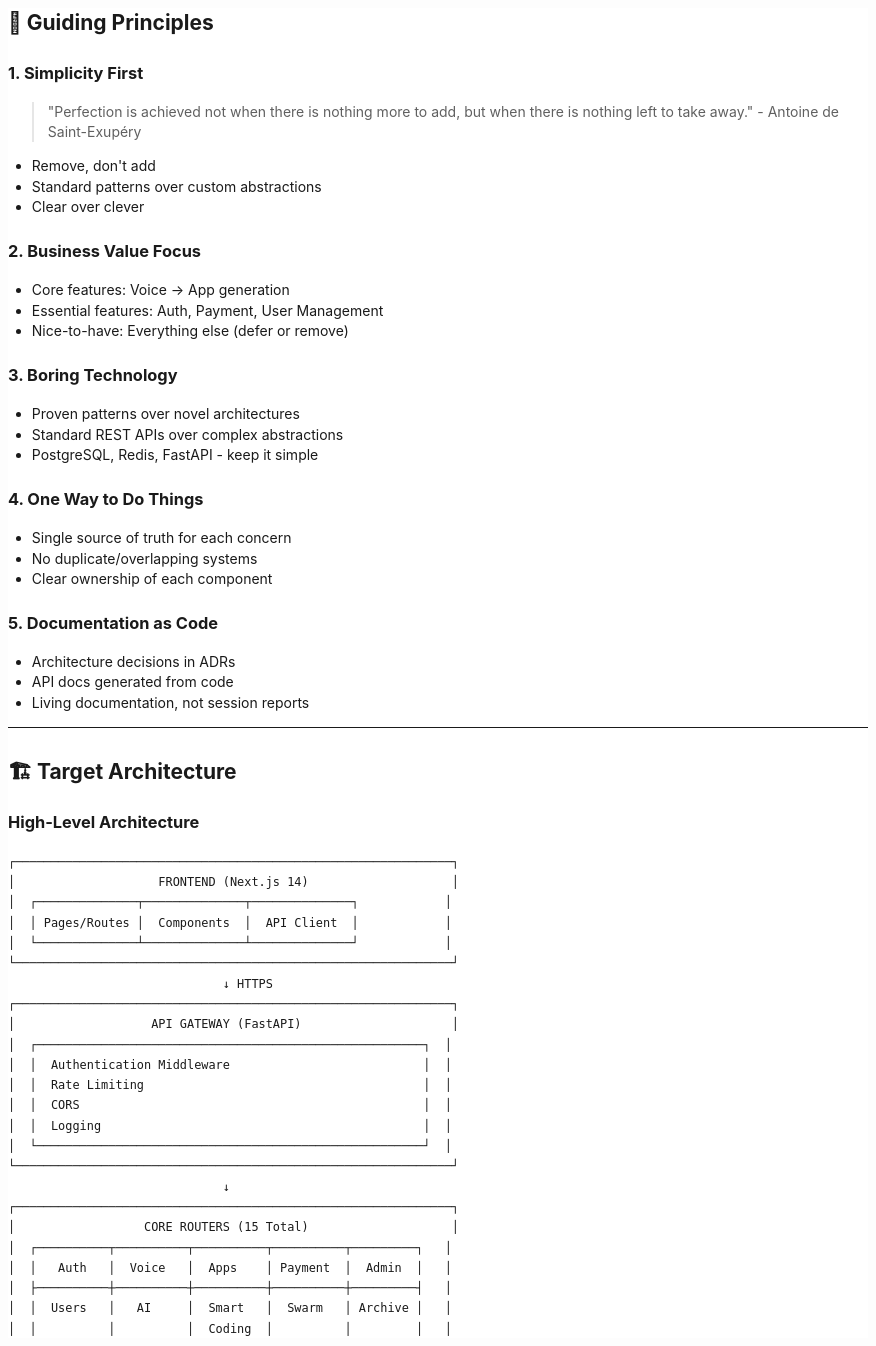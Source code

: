 
## 🧭 Guiding Principles

### 1. **Simplicity First**
> "Perfection is achieved not when there is nothing more to add, but when there is nothing left to take away." - Antoine de Saint-Exupéry

- Remove, don't add
- Standard patterns over custom abstractions
- Clear over clever

### 2. **Business Value Focus**
- Core features: Voice → App generation
- Essential features: Auth, Payment, User Management
- Nice-to-have: Everything else (defer or remove)

### 3. **Boring Technology**
- Proven patterns over novel architectures
- Standard REST APIs over complex abstractions
- PostgreSQL, Redis, FastAPI - keep it simple

### 4. **One Way to Do Things**
- Single source of truth for each concern
- No duplicate/overlapping systems
- Clear ownership of each component

### 5. **Documentation as Code**
- Architecture decisions in ADRs
- API docs generated from code
- Living documentation, not session reports

---

## 🏗️ Target Architecture

### High-Level Architecture

```
┌─────────────────────────────────────────────────────────────┐
│                    FRONTEND (Next.js 14)                    │
│  ┌──────────────┬──────────────┬──────────────┐            │
│  │ Pages/Routes │  Components  │  API Client  │            │
│  └──────────────┴──────────────┴──────────────┘            │
└─────────────────────────────────────────────────────────────┘
                              ↓ HTTPS
┌─────────────────────────────────────────────────────────────┐
│                   API GATEWAY (FastAPI)                     │
│  ┌──────────────────────────────────────────────────────┐  │
│  │  Authentication Middleware                           │  │
│  │  Rate Limiting                                       │  │
│  │  CORS                                                │  │
│  │  Logging                                             │  │
│  └──────────────────────────────────────────────────────┘  │
└─────────────────────────────────────────────────────────────┘
                              ↓
┌─────────────────────────────────────────────────────────────┐
│                  CORE ROUTERS (15 Total)                    │
│  ┌──────────┬──────────┬──────────┬──────────┬─────────┐   │
│  │   Auth   │  Voice   │  Apps    │ Payment  │  Admin  │   │
│  ├──────────┼──────────┼──────────┼──────────┼─────────┤   │
│  │  Users   │   AI     │  Smart   │  Swarm   │ Archive │   │
│  │          │          │  Coding  │          │         │   │
```